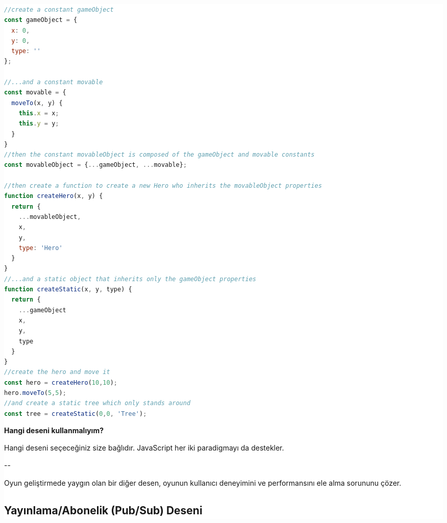 ```javascript
//create a constant gameObject
const gameObject = {
  x: 0,
  y: 0,
  type: ''
};

//...and a constant movable
const movable = {
  moveTo(x, y) {
    this.x = x;
    this.y = y;
  }
}
//then the constant movableObject is composed of the gameObject and movable constants
const movableObject = {...gameObject, ...movable};

//then create a function to create a new Hero who inherits the movableObject properties
function createHero(x, y) {
  return {
    ...movableObject,
    x,
    y,
    type: 'Hero'
  }
}
//...and a static object that inherits only the gameObject properties
function createStatic(x, y, type) {
  return {
    ...gameObject
    x,
    y,
    type
  }
}
//create the hero and move it
const hero = createHero(10,10);
hero.moveTo(5,5);
//and create a static tree which only stands around
const tree = createStatic(0,0, 'Tree'); 
```

**Hangi deseni kullanmalıyım?**

Hangi deseni seçeceğiniz size bağlıdır. JavaScript her iki paradigmayı da destekler.

--

Oyun geliştirmede yaygın olan bir diğer desen, oyunun kullanıcı deneyimini ve performansını ele alma sorununu çözer.

## Yayınlama/Abonelik (Pub/Sub) Deseni
